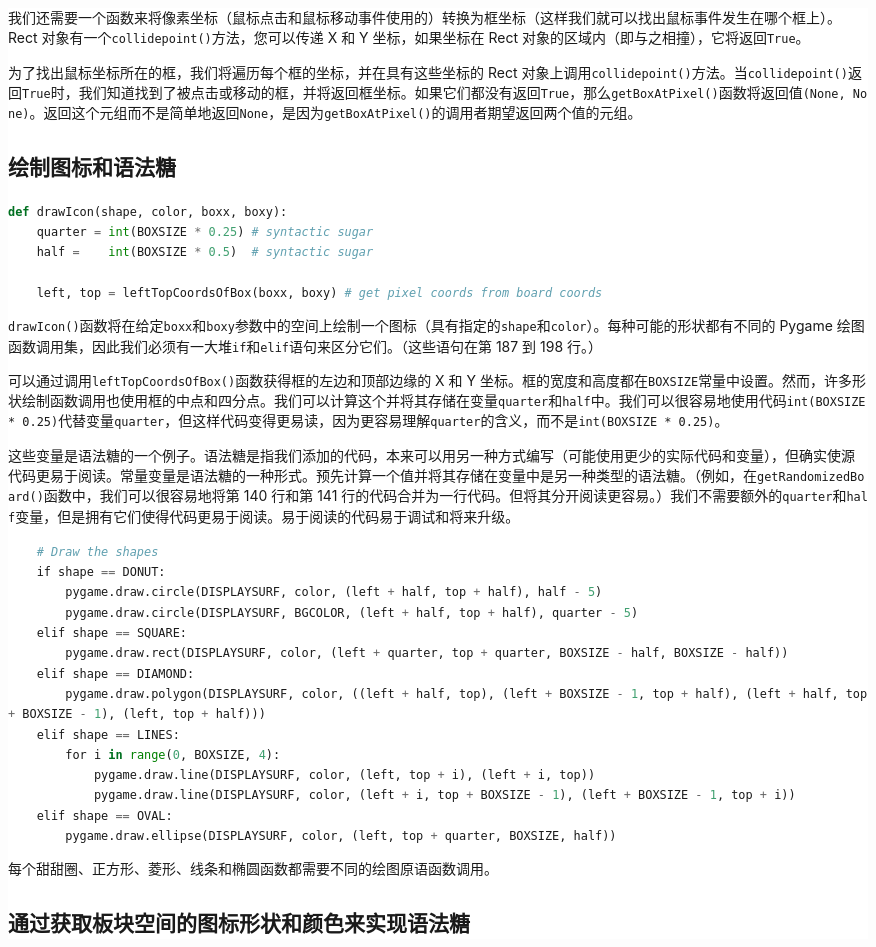 我们还需要一个函数来将像素坐标（鼠标点击和鼠标移动事件使用的）转换为框坐标（这样我们就可以找出鼠标事件发生在哪个框上）。Rect 对象有一个`collidepoint()`方法，您可以传递 X 和 Y 坐标，如果坐标在 Rect 对象的区域内（即与之相撞），它将返回`True`。

为了找出鼠标坐标所在的框，我们将遍历每个框的坐标，并在具有这些坐标的 Rect 对象上调用`collidepoint()`方法。当`collidepoint()`返回`True`时，我们知道找到了被点击或移动的框，并将返回框坐标。如果它们都没有返回`True`，那么`getBoxAtPixel()`函数将返回值`(None, None)`。返回这个元组而不是简单地返回`None`，是因为`getBoxAtPixel()`的调用者期望返回两个值的元组。

## 绘制图标和语法糖

```py
def drawIcon(shape, color, boxx, boxy):
    quarter = int(BOXSIZE * 0.25) # syntactic sugar
    half =    int(BOXSIZE * 0.5)  # syntactic sugar

    left, top = leftTopCoordsOfBox(boxx, boxy) # get pixel coords from board coords

```

`drawIcon()`函数将在给定`boxx`和`boxy`参数中的空间上绘制一个图标（具有指定的`shape`和`color`）。每种可能的形状都有不同的 Pygame 绘图函数调用集，因此我们必须有一大堆`if`和`elif`语句来区分它们。（这些语句在第 187 到 198 行。）

可以通过调用`leftTopCoordsOfBox()`函数获得框的左边和顶部边缘的 X 和 Y 坐标。框的宽度和高度都在`BOXSIZE`常量中设置。然而，许多形状绘制函数调用也使用框的中点和四分点。我们可以计算这个并将其存储在变量`quarter`和`half`中。我们可以很容易地使用代码`int(BOXSIZE * 0.25)`代替变量`quarter`，但这样代码变得更易读，因为更容易理解`quarter`的含义，而不是`int(BOXSIZE * 0.25)`。

这些变量是语法糖的一个例子。语法糖是指我们添加的代码，本来可以用另一种方式编写（可能使用更少的实际代码和变量），但确实使源代码更易于阅读。常量变量是语法糖的一种形式。预先计算一个值并将其存储在变量中是另一种类型的语法糖。（例如，在`getRandomizedBoard()`函数中，我们可以很容易地将第 140 行和第 141 行的代码合并为一行代码。但将其分开阅读更容易。）我们不需要额外的`quarter`和`half`变量，但是拥有它们使得代码更易于阅读。易于阅读的代码易于调试和将来升级。

```py
    # Draw the shapes
    if shape == DONUT:
        pygame.draw.circle(DISPLAYSURF, color, (left + half, top + half), half - 5)
        pygame.draw.circle(DISPLAYSURF, BGCOLOR, (left + half, top + half), quarter - 5)
    elif shape == SQUARE:
        pygame.draw.rect(DISPLAYSURF, color, (left + quarter, top + quarter, BOXSIZE - half, BOXSIZE - half))
    elif shape == DIAMOND:
        pygame.draw.polygon(DISPLAYSURF, color, ((left + half, top), (left + BOXSIZE - 1, top + half), (left + half, top + BOXSIZE - 1), (left, top + half)))
    elif shape == LINES:
        for i in range(0, BOXSIZE, 4):
            pygame.draw.line(DISPLAYSURF, color, (left, top + i), (left + i, top))
            pygame.draw.line(DISPLAYSURF, color, (left + i, top + BOXSIZE - 1), (left + BOXSIZE - 1, top + i))
    elif shape == OVAL:
        pygame.draw.ellipse(DISPLAYSURF, color, (left, top + quarter, BOXSIZE, half))

```

每个甜甜圈、正方形、菱形、线条和椭圆函数都需要不同的绘图原语函数调用。

## 通过获取板块空间的图标形状和颜色来实现语法糖
